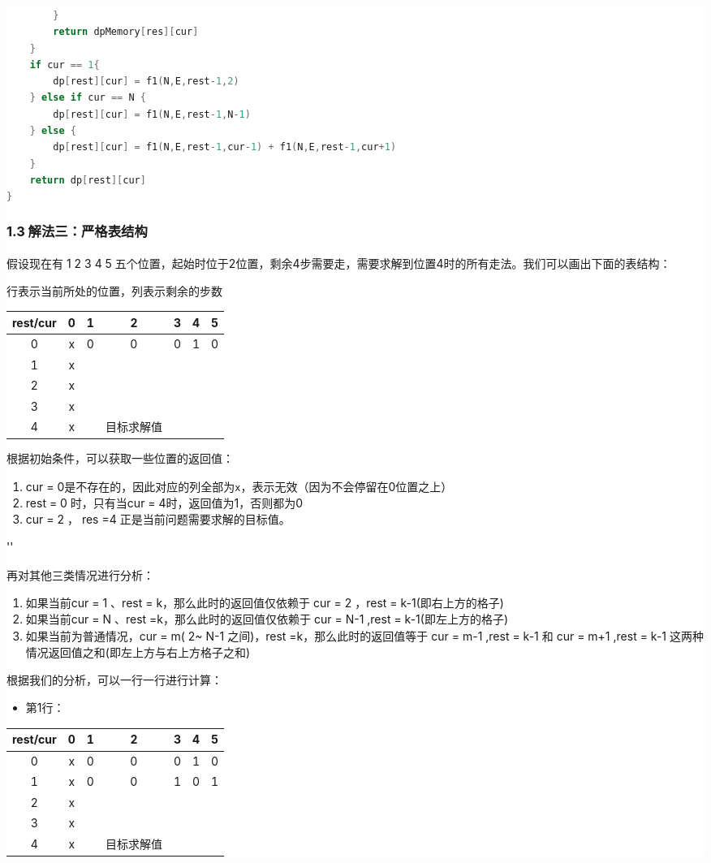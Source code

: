 ```go
        }
        return dpMemory[res][cur]
    }
    if cur == 1{
        dp[rest][cur] = f1(N,E,rest-1,2)
    } else if cur == N {
        dp[rest][cur] = f1(N,E,rest-1,N-1)
    } else {
        dp[rest][cur] = f1(N,E,rest-1,cur-1) + f1(N,E,rest-1,cur+1)
    }
    return dp[rest][cur]
}
```

### 1.3 解法三：严格表结构

假设现在有 1 2 3 4 5 五个位置，起始时位于2位置，剩余4步需要走，需要求解到位置4时的所有走法。我们可以画出下面的表结构：

行表示当前所处的位置，列表示剩余的步数

| rest/cur |  0   |  1   |     2      |  3   |  4   |  5   |
| :------: | :--: | :--: | :--------: | :--: | :--: | :--: |
|    0     |  x   |  0   |     0      |  0   |  1   |  0   |
|    1     |  x   |      |            |      |      |      |
|    2     |  x   |      |            |      |      |      |
|    3     |  x   |      |            |      |      |      |
|    4     |  x   |      | 目标求解值 |      |      |      |

 根据初始条件，可以获取一些位置的返回值：

1. cur = 0是不存在的，因此对应的列全部为`x`，表示无效（因为不会停留在0位置之上）
2. rest = 0 时，只有当cur = 4时，返回值为1，否则都为0
3. cur = 2 ， res =4 正是当前问题需要求解的目标值。

''

再对其他三类情况进行分析：

1. 如果当前cur = 1 、rest = k，那么此时的返回值仅依赖于 cur = 2 ，rest = k-1(即右上方的格子)
2. 如果当前cur = N 、rest =k，那么此时的返回值仅依赖于 cur = N-1 ,rest = k-1(即左上方的格子)
3. 如果当前为普通情况，cur = m( 2~ N-1 之间)，rest =k，那么此时的返回值等于 cur = m-1 ,rest = k-1 和  cur = m+1 ,rest = k-1 这两种情况返回值之和(即左上方与右上方格子之和)

根据我们的分析，可以一行一行进行计算：

- 第1行：

| rest/cur |  0   |  1   |     2      |  3   |  4   |  5   |
| :------: | :--: | :--: | :--------: | :--: | :--: | :--: |
|    0     |  x   |  0   |     0      |  0   |  1   |  0   |
|    1     |  x   |  0   |     0      |  1   |  0   |  1   |
|    2     |  x   |      |            |      |      |      |
|    3     |  x   |      |            |      |      |      |
|    4     |  x   |      | 目标求解值 |      |      |      |
